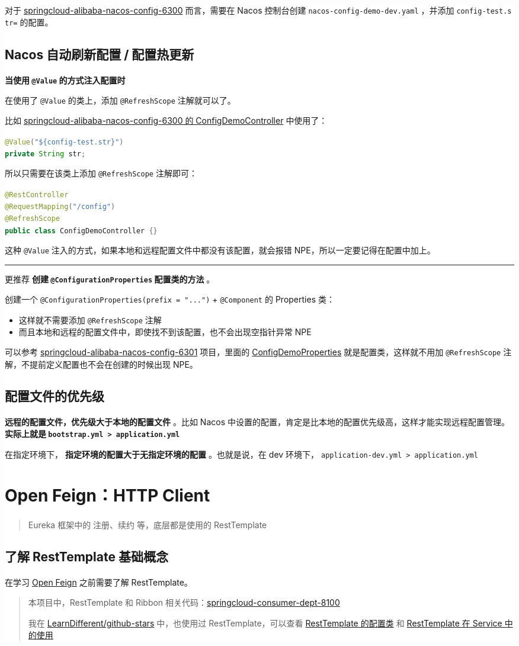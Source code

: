 对于 [springcloud-alibaba-nacos-config-6300](../springcloud-alibaba-nacos-config-6300) 而言，需要在 Nacos 控制台创建 `nacos-config-demo-dev.yaml` ，并添加 `config-test.str=` 的配置。

## Nacos 自动刷新配置 / 配置热更新

**当使用 `@Value` 的方式注入配置时**

在使用了 `@Value` 的类上，添加 `@RefreshScope` 注解就可以了。

比如 [springcloud-alibaba-nacos-config-6300 的 ConfigDemoController](../springcloud-alibaba-nacos-config-6300/src/main/java/com/example/springcloud/alibaba/controller/ConfigDemoController.java) 中使用了：

```java
@Value("${config-test.str}")
private String str;
```

所以只需要在该类上添加 `@RefreshScope` 注解即可：

```java
@RestController
@RequestMapping("/config")
@RefreshScope
public class ConfigDemoController {}
```
这种 `@Value` 注入的方式，如果本地和远程配置文件中都没有该配置，就会报错 NPE，所以一定要记得在配置中加上。

---

更推荐 **创建 `@ConfigurationProperties` 配置类的方法** 。

创建一个 `@ConfigurationProperties(prefix = "...")` + `@Component` 的 Properties 类：

- 这样就不需要添加 `@RefreshScope` 注解
- 而且本地和远程的配置文件中，即使找不到该配置，也不会出现空指针异常 NPE

可以参考 [springcloud-alibaba-nacos-config-6301](../springcloud-alibaba-nacos-config-6301) 项目，里面的 [ConfigDemoProperties](../springcloud-alibaba-nacos-config-6301/src/main/java/com/example/springcloud/alibaba/config/ConfigDemoProperties.java) 就是配置类，这样就不用加 `@RefreshScope` 注解，不提前定义配置也不会在创建的时候出现 NPE。

## 配置文件的优先级

**远程的配置文件，优先级大于本地的配置文件** 。比如 Nacos 中设置的配置，肯定是比本地的配置优先级高，这样才能实现远程配置管理。 **实际上就是 `bootstrap.yml > application.yml`** 

在指定环境下， **指定环境的配置大于无指定环境的配置** 。也就是说，在 dev 环境下， `application-dev.yml > application.yml`

# Open Feign：HTTP Client

> Eureka 框架中的 注册、续约 等，底层都是使用的 RestTemplate

## 了解 RestTemplate 基础概念

在学习 [Open Feign](#open-feign) 之前需要了解 RestTemplate。

> 本项目中，RestTemplate 和 Ribbon 相关代码：[springcloud-consumer-dept-8100](../springcloud-consumer-dept-8100)
> 
> 我在 [LearnDifferent/github-stars](https://github.com/LearnDifferent/github-stars) 中，也使用过 RestTemplate，可以查看 [RestTemplate 的配置类](https://github.com/LearnDifferent/github-stars/blob/master/src/main/java/com/github/learndifferent/githubstars/config/RestTemplateConfig.java) 和 [RestTemplate 在 Service 中的使用](https://github.com/LearnDifferent/github-stars/blob/master/src/main/java/com/github/learndifferent/githubstars/service/impl/RepoServiceImpl.java)

